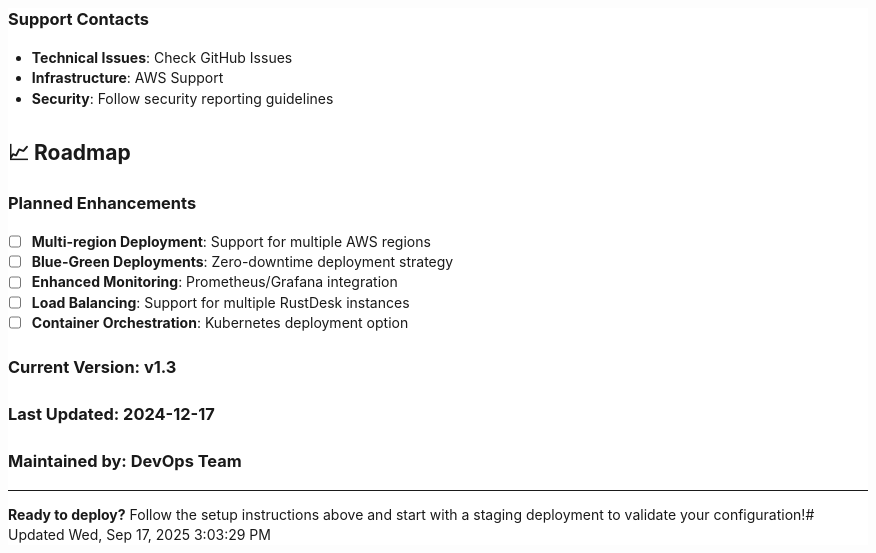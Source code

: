 ### **Support Contacts**
- **Technical Issues**: Check GitHub Issues
- **Infrastructure**: AWS Support
- **Security**: Follow security reporting guidelines

## 📈 **Roadmap**

### **Planned Enhancements**
- [ ] **Multi-region Deployment**: Support for multiple AWS regions
- [ ] **Blue-Green Deployments**: Zero-downtime deployment strategy
- [ ] **Enhanced Monitoring**: Prometheus/Grafana integration
- [ ] **Load Balancing**: Support for multiple RustDesk instances
- [ ] **Container Orchestration**: Kubernetes deployment option

### **Current Version**: v1.3
### **Last Updated**: 2024-12-17
### **Maintained by**: DevOps Team

---

**Ready to deploy?** Follow the setup instructions above and start with a staging deployment to validate your configuration!# Updated Wed, Sep 17, 2025  3:03:29 PM
